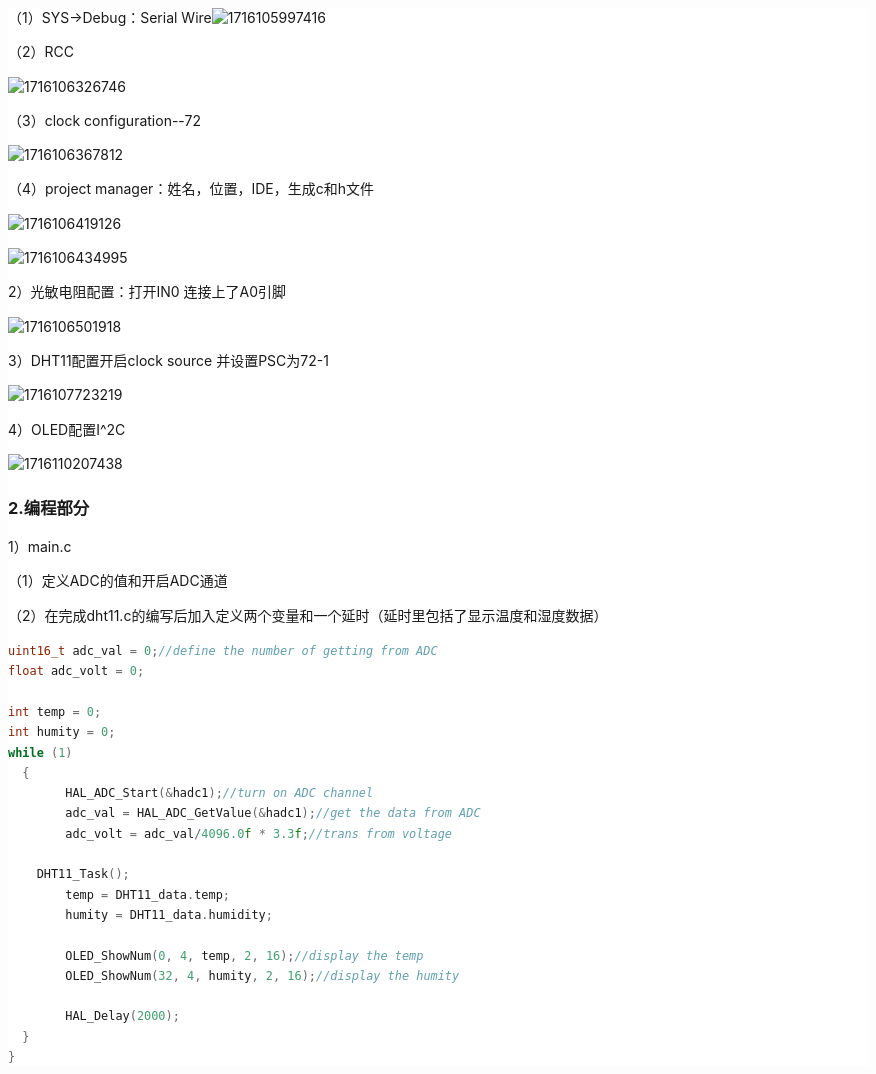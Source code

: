 （1）SYS->Debug：Serial Wire![1716105997416](C:\Users\winter\AppData\Roaming\Typora\typora-user-images\1716105997416.png)

（2）RCC

![1716106326746](C:\Users\winter\AppData\Roaming\Typora\typora-user-images\1716106326746.png)

（3）clock configuration--72

![1716106367812](C:\Users\winter\AppData\Roaming\Typora\typora-user-images\1716106367812.png)

（4）project manager：姓名，位置，IDE，生成c和h文件

![1716106419126](C:\Users\winter\AppData\Roaming\Typora\typora-user-images\1716106419126.png)

![1716106434995](C:\Users\winter\AppData\Roaming\Typora\typora-user-images\1716106434995.png)

2）光敏电阻配置：打开IN0 连接上了A0引脚

![1716106501918](C:\Users\winter\AppData\Roaming\Typora\typora-user-images\1716106501918.png)

3）DHT11配置开启clock source 并设置PSC为72-1

![1716107723219](C:\Users\winter\AppData\Roaming\Typora\typora-user-images\1716107723219.png)

4）OLED配置I^2C

![1716110207438](C:\Users\winter\AppData\Roaming\Typora\typora-user-images\1716110207438.png)

### 2.编程部分

1）main.c

（1）定义ADC的值和开启ADC通道

（2）在完成dht11.c的编写后加入定义两个变量和一个延时（延时里包括了显示温度和湿度数据）

```c
uint16_t adc_val = 0;//define the number of getting from ADC
float adc_volt = 0;

int temp = 0;
int humity = 0;
while (1)
  {
		HAL_ADC_Start(&hadc1);//turn on ADC channel
		adc_val = HAL_ADC_GetValue(&hadc1);//get the data from ADC
		adc_volt = adc_val/4096.0f * 3.3f;//trans from voltage
    
    DHT11_Task();
		temp = DHT11_data.temp;
		humity = DHT11_data.humidity;
		
		OLED_ShowNum(0, 4, temp, 2, 16);//display the temp
		OLED_ShowNum(32, 4, humity, 2, 16);//display the humity
		
		HAL_Delay(2000);
  }
}
```
